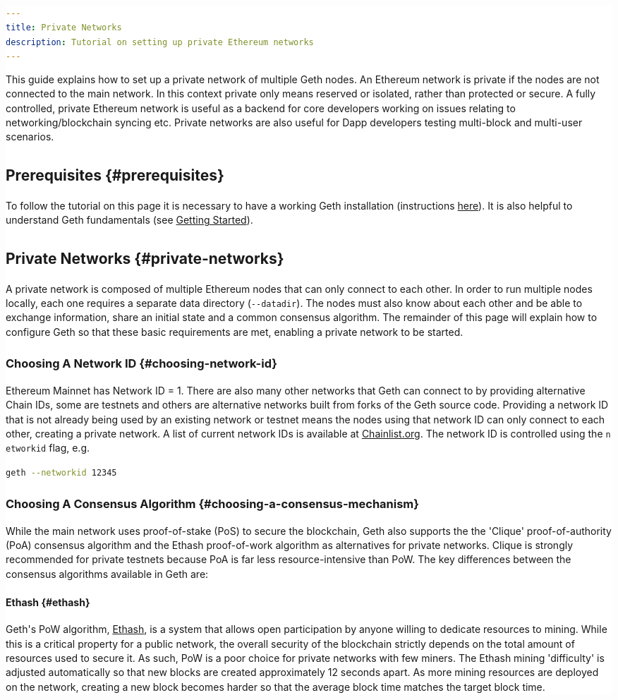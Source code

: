 ```yaml
---
title: Private Networks
description: Tutorial on setting up private Ethereum networks
---
```


This guide explains how to set up a private network of multiple Geth nodes. An Ethereum network is private if the nodes are not connected to the main network. In this context private only means reserved or isolated, rather than protected or secure. A fully controlled, private Ethereum network is useful as a backend for core developers working on issues relating to networking/blockchain syncing etc. Private networks are also useful for Dapp developers testing multi-block and multi-user scenarios.

## Prerequisites {#prerequisites}

To follow the tutorial on this page it is necessary to have a working Geth installation (instructions [here](/docs/getting-started/installing-geth)). It is also helpful to understand Geth fundamentals (see [Getting Started](/docs/getting-started)).

## Private Networks {#private-networks}

A private network is composed of multiple Ethereum nodes that can only connect to each other. In order to run multiple nodes locally, each one requires a separate data directory (`--datadir`). The nodes must also know about each other and be able to exchange information, share an initial state and a common consensus algorithm. The remainder of this page will explain how to configure Geth so that these basic requirements are met, enabling a private network to be started.

### Choosing A Network ID {#choosing-network-id}

Ethereum Mainnet has Network ID = 1. There are also many other networks that Geth can connect to by providing alternative Chain IDs, some are testnets and others are alternative networks built from forks of the Geth source code. Providing a network ID that is not already being used by an existing network or testnet means the nodes using that network ID can only connect to each other, creating a private network. A list of current network IDs is available at [Chainlist.org](https://chainlist.org/). The network ID is controlled using the `networkid` flag, e.g.

```sh
geth --networkid 12345
```

### Choosing A Consensus Algorithm {#choosing-a-consensus-mechanism}

While the main network uses proof-of-stake (PoS) to secure the blockchain, Geth also supports the the 'Clique' proof-of-authority (PoA) consensus algorithm and the Ethash proof-of-work algorithm as alternatives for private networks. Clique is strongly recommended for private testnets because PoA is far less resource-intensive than PoW. The key differences between the consensus algorithms available in Geth are:

#### Ethash {#ethash}

Geth's PoW algorithm, [Ethash](https://ethereum.org/en/developers/docs/consensus-mechanisms/pow/mining-algorithms/ethash), is a system that allows open participation by anyone willing to dedicate resources to mining. While this is a critical property for a public network, the overall security of the blockchain strictly depends on the total amount of resources used to secure it. As such, PoW is a poor choice for private networks with few miners. The Ethash mining 'difficulty' is adjusted automatically so that new blocks are created approximately 12 seconds apart. As more mining resources are deployed on the network, creating a new block becomes harder so that the average block time matches the target block time.
